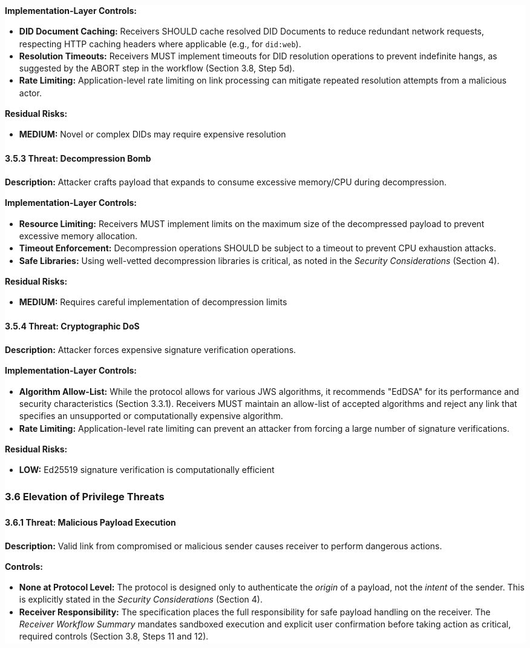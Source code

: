 **Implementation-Layer Controls:**

- **DID Document Caching:** Receivers SHOULD cache resolved DID Documents to reduce redundant network requests, respecting HTTP caching headers where applicable (e.g., for `did:web`).
- **Resolution Timeouts:** Receivers MUST implement timeouts for DID resolution operations to prevent indefinite hangs, as suggested by the ABORT step in the workflow (Section 3.8, Step 5d).
- **Rate Limiting:** Application-level rate limiting on link processing can mitigate repeated resolution attempts from a malicious actor.

**Residual Risks:**

- **MEDIUM:** Novel or complex DIDs may require expensive resolution

#### 3.5.3 Threat: Decompression Bomb

**Description:** Attacker crafts payload that expands to consume excessive memory/CPU during decompression.

**Implementation-Layer Controls:**

- **Resource Limiting:** Receivers MUST implement limits on the maximum size of the decompressed payload to prevent excessive memory allocation.
- **Timeout Enforcement:** Decompression operations SHOULD be subject to a timeout to prevent CPU exhaustion attacks.
- **Safe Libraries:** Using well-vetted decompression libraries is critical, as noted in the _Security Considerations_ (Section 4).

**Residual Risks:**

- **MEDIUM:** Requires careful implementation of decompression limits

#### 3.5.4 Threat: Cryptographic DoS

**Description:** Attacker forces expensive signature verification operations.

**Implementation-Layer Controls:**

- **Algorithm Allow-List:** While the protocol allows for various JWS algorithms, it recommends "EdDSA" for its performance and security characteristics (Section 3.3.1). Receivers MUST maintain an allow-list of accepted algorithms and reject any link that specifies an unsupported or computationally expensive algorithm.
- **Rate Limiting:** Application-level rate limiting can prevent an attacker from forcing a large number of signature verifications.

**Residual Risks:**

- **LOW:** Ed25519 signature verification is computationally efficient

### 3.6 Elevation of Privilege Threats

#### 3.6.1 Threat: Malicious Payload Execution

**Description:** Valid link from compromised or malicious sender causes receiver to perform dangerous actions.

**Controls:**

- **None at Protocol Level:** The protocol is designed only to authenticate the _origin_ of a payload, not the _intent_ of the sender. This is explicitly stated in the _Security Considerations_ (Section 4).
- **Receiver Responsibility:** The specification places the full responsibility for safe payload handling on the receiver. The _Receiver Workflow Summary_ mandates sandboxed execution and explicit user confirmation before taking action as critical, required controls (Section 3.8, Steps 11 and 12).
